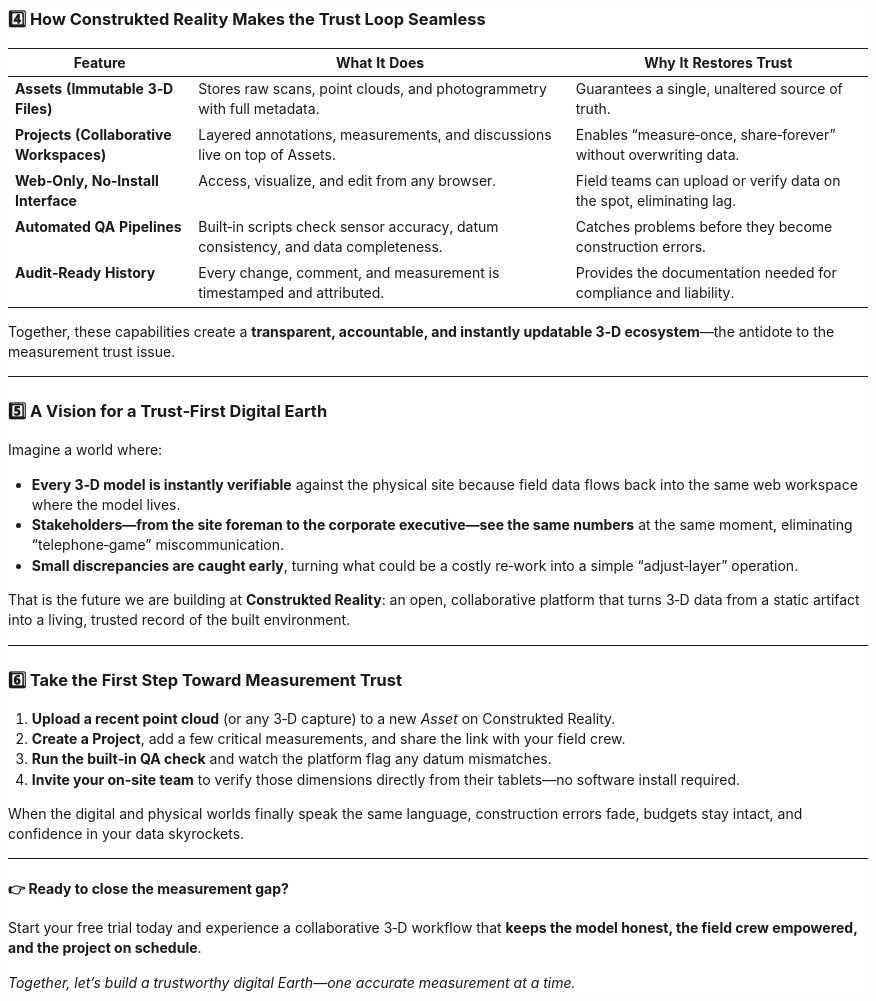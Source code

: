 
### 4️⃣ How Construkted Reality Makes the Trust Loop Seamless

| Feature | What It Does | Why It Restores Trust |
|---------|--------------|-----------------------|
| **Assets (Immutable 3‑D Files)** | Stores raw scans, point clouds, and photogrammetry with full metadata. | Guarantees a single, unaltered source of truth. |
| **Projects (Collaborative Workspaces)** | Layered annotations, measurements, and discussions live on top of Assets. | Enables “measure‑once, share‑forever” without overwriting data. |
| **Web‑Only, No‑Install Interface** | Access, visualize, and edit from any browser. | Field teams can upload or verify data on the spot, eliminating lag. |
| **Automated QA Pipelines** | Built‑in scripts check sensor accuracy, datum consistency, and data completeness. | Catches problems before they become construction errors. |
| **Audit‑Ready History** | Every change, comment, and measurement is timestamped and attributed. | Provides the documentation needed for compliance and liability. |

Together, these capabilities create a **transparent, accountable, and instantly updatable 3‑D ecosystem**—the antidote to the measurement trust issue.

---

### 5️⃣ A Vision for a Trust‑First Digital Earth

Imagine a world where:

- **Every 3‑D model is instantly verifiable** against the physical site because field data flows back into the same web workspace where the model lives.  
- **Stakeholders—from the site foreman to the corporate executive—see the same numbers** at the same moment, eliminating “telephone‑game” miscommunication.  
- **Small discrepancies are caught early**, turning what could be a costly re‑work into a simple “adjust‑layer” operation.  

That is the future we are building at **Construkted Reality**: an open, collaborative platform that turns 3‑D data from a static artifact into a living, trusted record of the built environment.

---

### 6️⃣ Take the First Step Toward Measurement Trust

1. **Upload a recent point cloud** (or any 3‑D capture) to a new *Asset* on Construkted Reality.  
2. **Create a Project**, add a few critical measurements, and share the link with your field crew.  
3. **Run the built‑in QA check** and watch the platform flag any datum mismatches.  
4. **Invite your on‑site team** to verify those dimensions directly from their tablets—no software install required.  

When the digital and physical worlds finally speak the same language, construction errors fade, budgets stay intact, and confidence in your data skyrockets.

---

#### 👉 Ready to close the measurement gap?  
Start your free trial today and experience a collaborative 3‑D workflow that **keeps the model honest, the field crew empowered, and the project on schedule**.

*Together, let’s build a trustworthy digital Earth—one accurate measurement at a time.*

